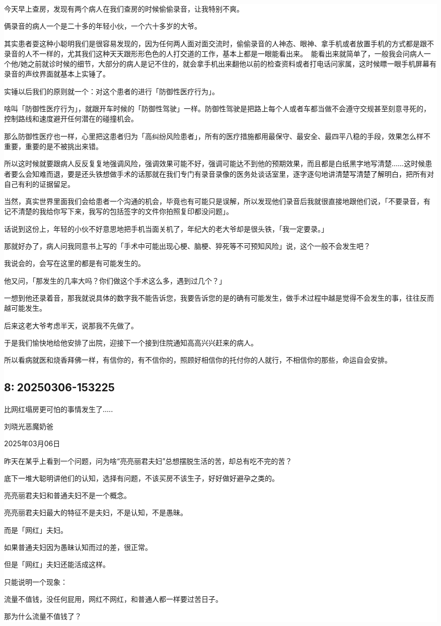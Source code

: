 今天早上查房，发现有两个病人在我们查房的时候偷偷录音，让我特别不爽。

俩录音的病人一个是二十多的年轻小伙，一个六十多岁的大爷。

其实患者耍这种小聪明我们是很容易发现的，因为任何两人面对面交流时，偷偷录音的人神态、眼神、拿手机或者放置手机的方式都是跟不录音的人不一样的，尤其我们这种天天跟形形色色的人打交道的工作，基本上都是一眼能看出来。  能看出来就简单了，一般我会问病人一个他/她之前就诊时候的细节，大部分的病人是记不住的，就会拿手机出来翻他以前的检查资料或者打电话问家属，这时候瞟一眼手机屏幕有录音的声纹界面就基本上实锤了。

实锤以后我们的原则就一个：对这个患者的进行「防御性医疗行为」。

啥叫「防御性医疗行为」，就跟开车时候的「防御性驾驶」一样。防御性驾驶是把路上每个人或者车都当做不会遵守交规甚至刻意寻死的，控制路线和速度避开任何潜在的碰撞机会。

那么防御性医疗也一样，心里把这患者归为「高纠纷风险患者」，所有的医疗措施都用最保守、最安全、最四平八稳的手段，效果怎么样不重要，重要的是不被挑出来错。

所以这时候就要跟病人反反复复地强调风险，强调效果可能不好，强调可能达不到他的预期效果，而且都是白纸黑字地写清楚……这时候患者要么会知难而退，要是还头铁想做手术的话那就在我们专门有录音录像的医务处谈话室里，逐字逐句地讲清楚写清楚了解明白，把所有对自己有利的证据留足。

当然，真实世界里面我们会给患者一个沟通的机会，毕竟也有可能只是误解，所以发现他们录音后我就很直接地跟他们说，「不要录音，有记不清楚的我给你写下来，我写的包括签字的文件你拍照复印都没问题」。

话说到这份上，年轻的小伙不好意思地把手机当面关机了，年纪大的老大爷却是很头铁，「我一定要录。」

那就好办了，病人问我同意书上写的「手术中可能出现心梗、脑梗、猝死等不可预知风险」说，这个一般不会发生吧？

我说会的，会写在这里的都是有可能发生的。

他又问，「那发生的几率大吗？你们做这个手术这么多，遇到过几个？」

一想到他还录着音，那我就说具体的数字我不能告诉您，我要告诉您的是的确有可能发生，做手术过程中越是觉得不会发生的事，往往反而越可能发生。

后来这老大爷考虑半天，说那我不先做了。

于是我们愉快地给他安排了出院，迎接下一个接到住院通知高高兴兴赶来的病人。

所以看病就医和烧香拜佛一样，有信你的，有不信你的，照顾好相信你的托付你的人就行，不相信你的那些，命运自会安排。

## 8: 20250306-153225

比网红塌房更可怕的事情发生了..... 

刘晓光恶魔奶爸 

2025年03月06日 

昨天在某乎上看到一个问题，问为啥“亮亮丽君夫妇”总想摆脱生活的苦，却总有吃不完的苦？

底下一堆大聪明讲他们的认知，选择有问题，不该买房不该生子，好好做好避孕之类的。

亮亮丽君夫妇和普通夫妇不是一个概念。

亮亮丽君夫妇最大的特征不是夫妇，不是认知，不是愚昧。

而是「网红」夫妇。

如果普通夫妇因为愚昧认知而过的差，很正常。

但是「网红」夫妇还能活成这样。

只能说明一个现象：

流量不值钱，没任何屁用，网红不网红，和普通人都一样要过苦日子。

那为什么流量不值钱了？
